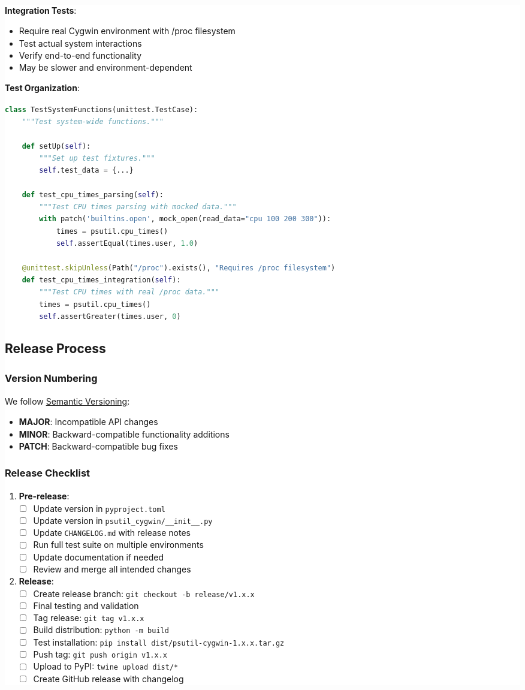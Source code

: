 **Integration Tests**:
- Require real Cygwin environment with /proc filesystem
- Test actual system interactions
- Verify end-to-end functionality
- May be slower and environment-dependent

**Test Organization**:
```python
class TestSystemFunctions(unittest.TestCase):
    """Test system-wide functions."""
    
    def setUp(self):
        """Set up test fixtures."""
        self.test_data = {...}
    
    def test_cpu_times_parsing(self):
        """Test CPU times parsing with mocked data."""
        with patch('builtins.open', mock_open(read_data="cpu 100 200 300")):
            times = psutil.cpu_times()
            self.assertEqual(times.user, 1.0)
    
    @unittest.skipUnless(Path("/proc").exists(), "Requires /proc filesystem")
    def test_cpu_times_integration(self):
        """Test CPU times with real /proc data."""
        times = psutil.cpu_times()
        self.assertGreater(times.user, 0)
```

## Release Process

### Version Numbering

We follow [Semantic Versioning](https://semver.org/):
- **MAJOR**: Incompatible API changes
- **MINOR**: Backward-compatible functionality additions
- **PATCH**: Backward-compatible bug fixes

### Release Checklist

1. **Pre-release**:
   - [ ] Update version in `pyproject.toml`
   - [ ] Update version in `psutil_cygwin/__init__.py`
   - [ ] Update `CHANGELOG.md` with release notes
   - [ ] Run full test suite on multiple environments
   - [ ] Update documentation if needed
   - [ ] Review and merge all intended changes

2. **Release**:
   - [ ] Create release branch: `git checkout -b release/v1.x.x`
   - [ ] Final testing and validation
   - [ ] Tag release: `git tag v1.x.x`
   - [ ] Build distribution: `python -m build`
   - [ ] Test installation: `pip install dist/psutil-cygwin-1.x.x.tar.gz`
   - [ ] Push tag: `git push origin v1.x.x`
   - [ ] Upload to PyPI: `twine upload dist/*`
   - [ ] Create GitHub release with changelog
